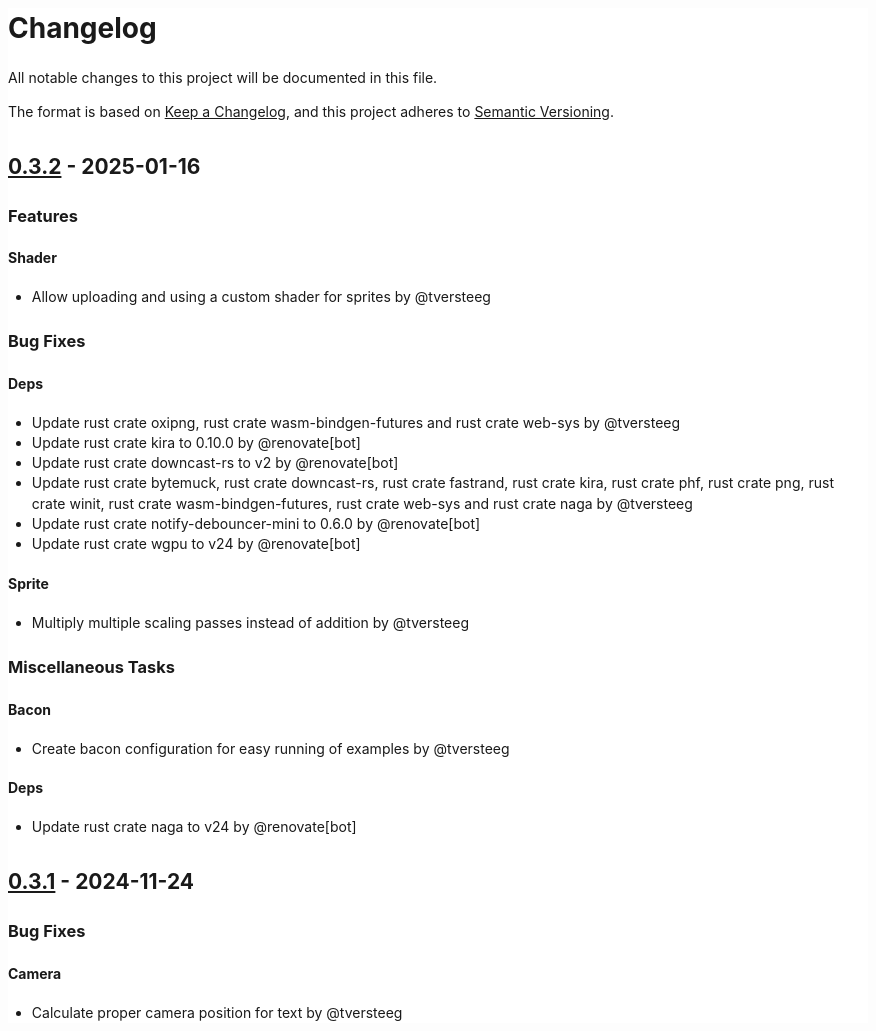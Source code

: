 # Changelog

All notable changes to this project will be documented in this file.

The format is based on [Keep a Changelog](https://keepachangelog.com/en/1.0.0/),
and this project adheres to [Semantic Versioning](https://semver.org/spec/v2.0.0.html).

## [0.3.2] - 2025-01-16

### Features

#### Shader

- Allow uploading and using a custom shader for sprites by @tversteeg


### Bug Fixes

#### Deps

- Update rust crate oxipng, rust crate wasm-bindgen-futures and rust crate web-sys by @tversteeg
- Update rust crate kira to 0.10.0 by @renovate[bot]
- Update rust crate downcast-rs to v2 by @renovate[bot]
- Update rust crate bytemuck, rust crate downcast-rs, rust crate fastrand, rust crate kira, rust crate phf, rust crate png, rust crate winit, rust crate wasm-bindgen-futures, rust crate web-sys and rust crate naga by @tversteeg
- Update rust crate notify-debouncer-mini to 0.6.0 by @renovate[bot]
- Update rust crate wgpu to v24 by @renovate[bot]

#### Sprite

- Multiply multiple scaling passes instead of addition by @tversteeg


### Miscellaneous Tasks

#### Bacon

- Create bacon configuration for easy running of examples by @tversteeg

#### Deps

- Update rust crate naga to v24 by @renovate[bot]

[0.3.2]: https://github.com/tversteeg/chuot/compare/0.3.1..0.3.2


## [0.3.1] - 2024-11-24

### Bug Fixes

#### Camera

- Calculate proper camera position for text by @tversteeg


[0.3.1]: https://github.com/tversteeg/chuot/compare/0.3.0..0.3.1
[0.3.0]: https://github.com/tversteeg/chuot/compare/0.2.1..0.3.0
[0.2.1]: https://github.com///compare/0.2.0..0.2.1
[0.2.0]: https://github.com///compare/0.1.2..0.2.0
[0.1.2]: https://github.com///compare/0.1.1..0.1.2
[0.1.1]: https://github.com///compare/0.1.0..0.1.1
[0.0.2]: https://github.com///compare/0.0.1..0.0.2